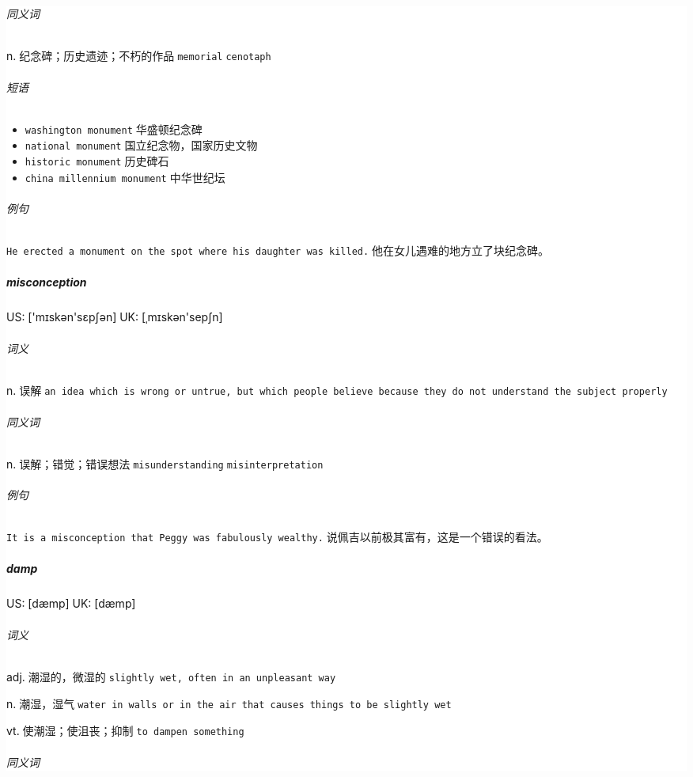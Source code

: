 ###### 同义词

n. 纪念碑；历史遗迹；不朽的作品
`memorial` `cenotaph`


###### 短语

- `washington monument` 华盛顿纪念碑
- `national monument` 国立纪念物，国家历史文物
- `historic monument` 历史碑石
- `china millennium monument` 中华世纪坛

###### 例句

`He erected a monument on the spot where his daughter was killed.`
他在女儿遇难的地方立了块纪念碑。


##### misconception

US: ['mɪskən'sɛpʃən]
UK: [ˌmɪskən'sepʃn]

###### 词义

n. 误解
`an idea which is wrong or untrue, but which people believe because they do not understand the subject properly`

###### 同义词

n. 误解；错觉；错误想法
`misunderstanding` `misinterpretation`


###### 例句

`It is a misconception that Peggy was fabulously wealthy.`
说佩吉以前极其富有，这是一个错误的看法。


##### damp

US: [dæmp]
UK: [dæmp]

###### 词义

adj. 潮湿的，微湿的
`slightly wet, often in an unpleasant way`

n. 潮湿，湿气
`water in walls or in the air that causes things to be slightly wet`

vt. 使潮湿；使沮丧；抑制
`to dampen something`

###### 同义词
